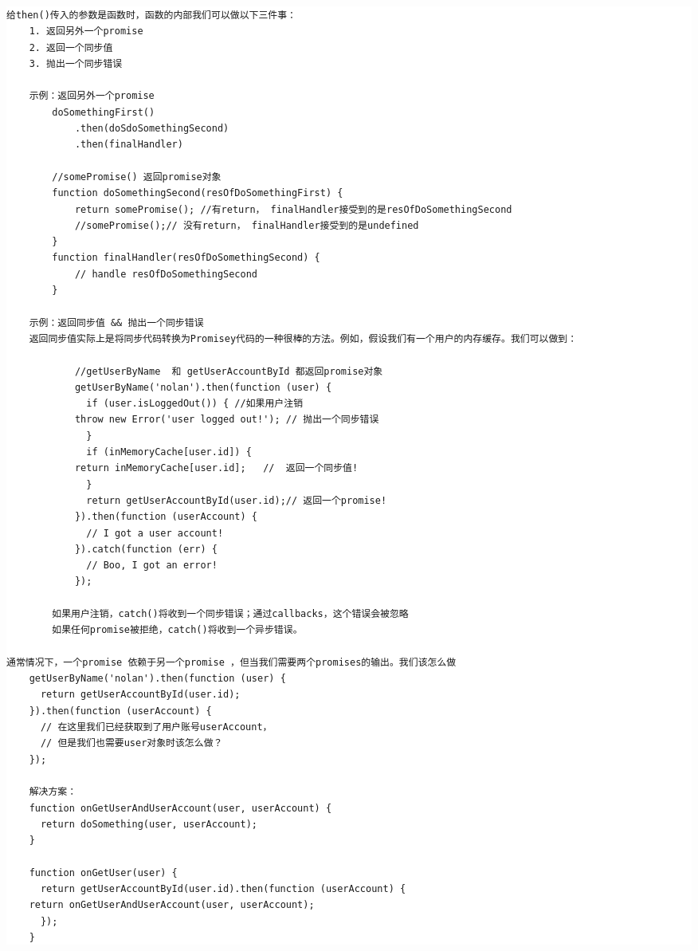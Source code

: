 
	给then()传入的参数是函数时，函数的内部我们可以做以下三件事：
		1. 返回另外一个promise
		2. 返回一个同步值
		3. 抛出一个同步错误
	
		示例：返回另外一个promise
			doSomethingFirst()
				.then(doSdoSomethingSecond)
				.then(finalHandler)
		
			//somePromise() 返回promise对象
			function doSomethingSecond(resOfDoSomethingFirst) {
				return somePromise(); //有return， finalHandler接受到的是resOfDoSomethingSecond
				//somePromise();// 没有return， finalHandler接受到的是undefined
			}
			function finalHandler(resOfDoSomethingSecond) {
				// handle resOfDoSomethingSecond
			}
	
		示例：返回同步值 && 抛出一个同步错误
		返回同步值实际上是将同步代码转换为Promisey代码的一种很棒的方法。例如，假设我们有一个用户的内存缓存。我们可以做到：
			
				//getUserByName  和 getUserAccountById 都返回promise对象
				getUserByName('nolan').then(function (user) {
				  if (user.isLoggedOut()) { //如果用户注销
				throw new Error('user logged out!'); // 抛出一个同步错误
				  }
				  if (inMemoryCache[user.id]) {
				return inMemoryCache[user.id];   //  返回一个同步值!
				  }
				  return getUserAccountById(user.id);// 返回一个promise!
				}).then(function (userAccount) {
				  // I got a user account!
				}).catch(function (err) {
				  // Boo, I got an error!
				});
				
			如果用户注销，catch()将收到一个同步错误；通过callbacks，这个错误会被忽略
			如果任何promise被拒绝，catch()将收到一个异步错误。

	通常情况下，一个promise 依赖于另一个promise ，但当我们需要两个promises的输出。我们该怎么做
		getUserByName('nolan').then(function (user) {
		  return getUserAccountById(user.id);
		}).then(function (userAccount) {
		  // 在这里我们已经获取到了用户账号userAccount，
		  // 但是我们也需要user对象时该怎么做？
		});	

		解决方案：
		function onGetUserAndUserAccount(user, userAccount) {
		  return doSomething(user, userAccount);
		}
		
		function onGetUser(user) {
		  return getUserAccountById(user.id).then(function (userAccount) {
		return onGetUserAndUserAccount(user, userAccount);
		  });
		}
		